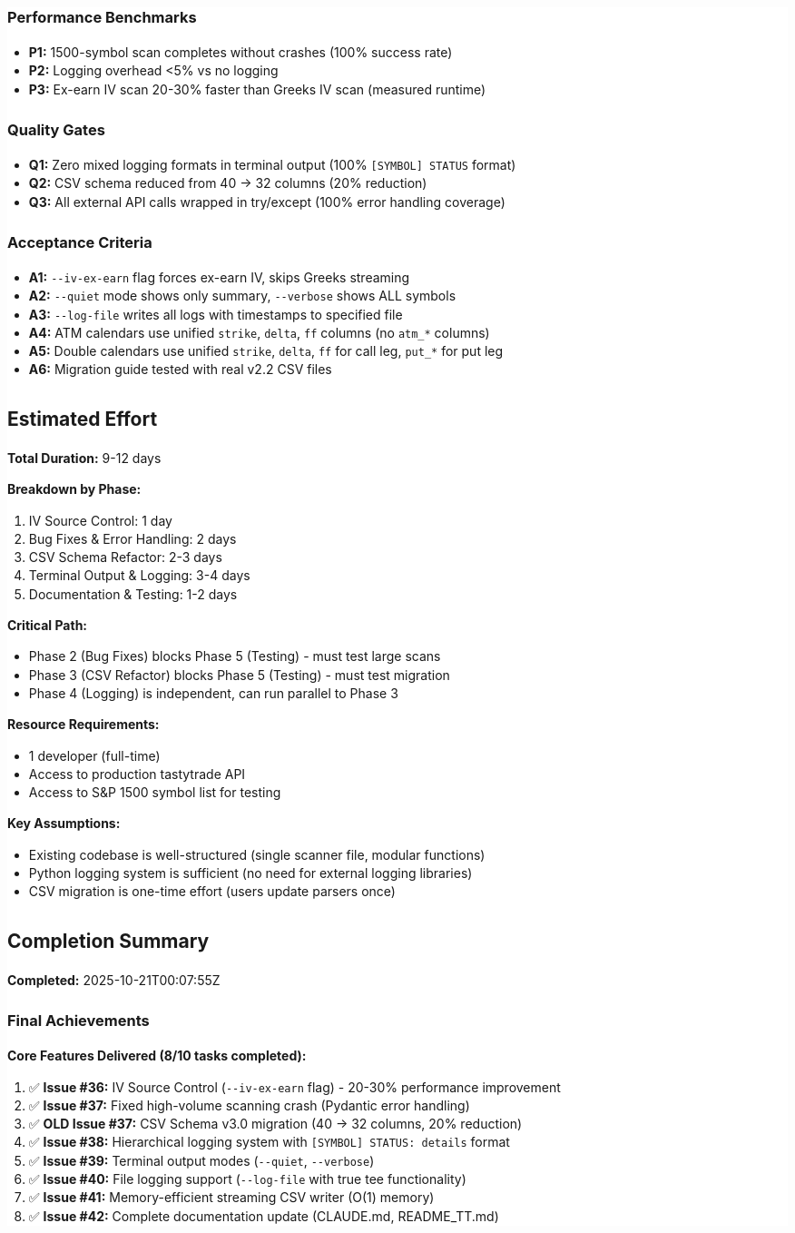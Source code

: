 ### Performance Benchmarks
- **P1:** 1500-symbol scan completes without crashes (100% success rate)
- **P2:** Logging overhead <5% vs no logging
- **P3:** Ex-earn IV scan 20-30% faster than Greeks IV scan (measured runtime)

### Quality Gates
- **Q1:** Zero mixed logging formats in terminal output (100% `[SYMBOL] STATUS` format)
- **Q2:** CSV schema reduced from 40 → 32 columns (20% reduction)
- **Q3:** All external API calls wrapped in try/except (100% error handling coverage)

### Acceptance Criteria
- **A1:** `--iv-ex-earn` flag forces ex-earn IV, skips Greeks streaming
- **A2:** `--quiet` mode shows only summary, `--verbose` shows ALL symbols
- **A3:** `--log-file` writes all logs with timestamps to specified file
- **A4:** ATM calendars use unified `strike`, `delta`, `ff` columns (no `atm_*` columns)
- **A5:** Double calendars use unified `strike`, `delta`, `ff` for call leg, `put_*` for put leg
- **A6:** Migration guide tested with real v2.2 CSV files

## Estimated Effort

**Total Duration:** 9-12 days

**Breakdown by Phase:**
1. IV Source Control: 1 day
2. Bug Fixes & Error Handling: 2 days
3. CSV Schema Refactor: 2-3 days
4. Terminal Output & Logging: 3-4 days
5. Documentation & Testing: 1-2 days

**Critical Path:**
- Phase 2 (Bug Fixes) blocks Phase 5 (Testing) - must test large scans
- Phase 3 (CSV Refactor) blocks Phase 5 (Testing) - must test migration
- Phase 4 (Logging) is independent, can run parallel to Phase 3

**Resource Requirements:**
- 1 developer (full-time)
- Access to production tastytrade API
- Access to S&P 1500 symbol list for testing

**Key Assumptions:**
- Existing codebase is well-structured (single scanner file, modular functions)
- Python logging system is sufficient (no need for external logging libraries)
- CSV migration is one-time effort (users update parsers once)

## Completion Summary

**Completed:** 2025-10-21T00:07:55Z

### Final Achievements

**Core Features Delivered (8/10 tasks completed):**
1. ✅ **Issue #36:** IV Source Control (`--iv-ex-earn` flag) - 20-30% performance improvement
2. ✅ **Issue #37:** Fixed high-volume scanning crash (Pydantic error handling)
3. ✅ **OLD Issue #37:** CSV Schema v3.0 migration (40 → 32 columns, 20% reduction)
4. ✅ **Issue #38:** Hierarchical logging system with `[SYMBOL] STATUS: details` format
5. ✅ **Issue #39:** Terminal output modes (`--quiet`, `--verbose`)
6. ✅ **Issue #40:** File logging support (`--log-file` with true tee functionality)
7. ✅ **Issue #41:** Memory-efficient streaming CSV writer (O(1) memory)
8. ✅ **Issue #42:** Complete documentation update (CLAUDE.md, README_TT.md)
